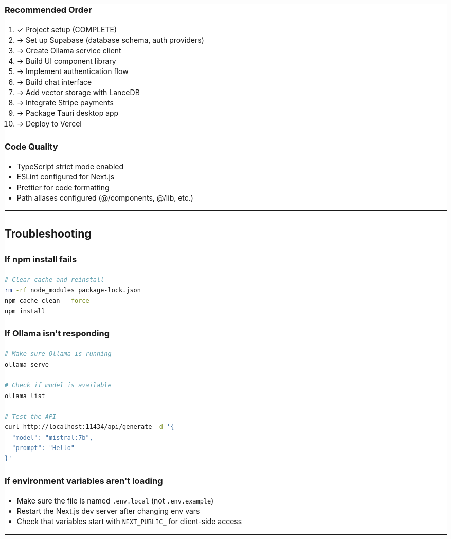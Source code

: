 ### Recommended Order
1. ✓ Project setup (COMPLETE)
2. → Set up Supabase (database schema, auth providers)
3. → Create Ollama service client
4. → Build UI component library
5. → Implement authentication flow
6. → Build chat interface
7. → Add vector storage with LanceDB
8. → Integrate Stripe payments
9. → Package Tauri desktop app
10. → Deploy to Vercel

### Code Quality
- TypeScript strict mode enabled
- ESLint configured for Next.js
- Prettier for code formatting
- Path aliases configured (@/components, @/lib, etc.)

---

## Troubleshooting

### If npm install fails
```bash
# Clear cache and reinstall
rm -rf node_modules package-lock.json
npm cache clean --force
npm install
```

### If Ollama isn't responding
```bash
# Make sure Ollama is running
ollama serve

# Check if model is available
ollama list

# Test the API
curl http://localhost:11434/api/generate -d '{
  "model": "mistral:7b",
  "prompt": "Hello"
}'
```

### If environment variables aren't loading
- Make sure the file is named `.env.local` (not `.env.example`)
- Restart the Next.js dev server after changing env vars
- Check that variables start with `NEXT_PUBLIC_` for client-side access

---